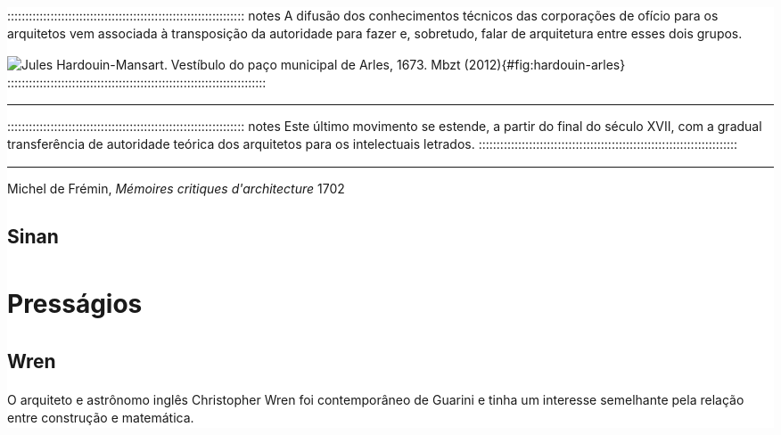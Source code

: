 :::::::::::::::::::::::::::::::::::::::::::::::::::::::::::::::::: notes
A difusão dos conhecimentos técnicos das corporações de ofício para os
arquitetos vem associada à transposição da autoridade para fazer e,
sobretudo, falar de arquitetura entre esses dois grupos.

![Jules Hardouin-Mansart. Vestíbulo do paço municipal de Arles, 1673. [Mbzt (2012)][]](https://upload.wikimedia.org/wikipedia/commons/thumb/f/f4/P1140835_Arles_h%C3%B4tel_de_ville_salle_RdC_rwk.jpg/1024px-P1140835_Arles_h%C3%B4tel_de_ville_salle_RdC_rwk.jpg){#fig:hardouin-arles}
::::::::::::::::::::::::::::::::::::::::::::::::::::::::::::::::::::::::

* * * *

:::::::::::::::::::::::::::::::::::::::::::::::::::::::::::::::::: notes
Este último movimento se estende, a partir do final do século XVII, com
a gradual transferência de autoridade teórica dos arquitetos para os
intelectuais letrados.
::::::::::::::::::::::::::::::::::::::::::::::::::::::::::::::::::::::::

* * * *

Michel de Frémin, *Mémoires critiques d'architecture* 1702

[Loth (2014)]: https://www.classicist.org/articles/can-we-trust-palladio-antoine-desgodetz-details-palladios-inaccuracies/

[Anônimo (1686)]: https://commons.wikimedia.org/wiki/Image:Guarini_-_Dissegni_d'architettura_civile_et_ecclesiastica_0007.jpg

[Guarini (1686)]: https://commons.wikimedia.org/wiki/Category:Dissegni_d'architettura_civile_et_ecclesiastica

[Guarini (1682)]: https://commons.wikimedia.org/wiki/File:Guarini_sindone.jpg

[Phyrexian (2019)]: https://commons.wikimedia.org/wiki/File:Torino_-_Palazzo_Reale_0488.JPG

[Bottallo]: https://www.quotidianopiemontese.it/2018/09/27/dopo-ventunanni-dallincendio-restituita-al-pubblico-la-cappella-della-sindone-video-e-fotogallery/img_5940_crediti-daniele-bottallo/

[Gurlitt (1882)]: https://commons.wikimedia.org/wiki/File:Guarini_Lorenzo.jpg

[Sailko (2011a)]: https://commons.wikimedia.org/wiki/File:Torino,_san_lorenzo,_10.JPG

[Livioandronico2013 (2016)]: https://commons.wikimedia.org/wiki/File:San_Lorenzo_(Turin)_-_Dome_interior.jpg

[Sailko (2011b)]: https://commons.wikimedia.org/wiki/File:Torino,_san_lorenzo,_cupola_09.JPG

[Quicherat (1886)]: https://commons.wikimedia.org/wiki/File:Villard_de_Honnecourt_Traits.png

[Belzunce (2012)]: https://commons.wikimedia.org/wiki/File:Cour_Philibert_Delorme_Lyon.jpg

[Mbzt (2012)]: https://commons.wikimedia.org/wiki/File:P1140835_Arles_h%C3%B4tel_de_ville_salle_RdC_rwk.jpg?uselang=fr



## Sinan ##

# Presságios #

## Wren ##

O arquiteto e astrônomo inglês Christopher Wren foi contemporâneo de
Guarini e tinha um interesse semelhante pela relação entre construção e
matemática.



[Nagoya (2020a)]: https://commons.wikimedia.org/wiki/File:200730_Model_of_the_garan_of_Todaiji_seen_from_north_side.jpg
[Nagoya (2020b)]: https://commons.wikimedia.org/wiki/File:200604_Model_of_Todaiji_Kondo_of_its_foundation.jpg
[Binabik155 (2012)]: https://commons.wikimedia.org/wiki/File:Plan_of_Todaiji.svg
[Moïse (2005)]: https://commons.wikimedia.org/wiki/File:Tōdai-ji_Temple_in_Nara,_Japan.jpg
[Kenpei (2009)]: https://commons.wikimedia.org/wiki/File:Todaiji_daibutsuden1.jpg
[Urashima (2013)]: https://commons.wikimedia.org/wiki/File:Todaiji_-_Daibutsuden-13.jpg
[ESU (2010)]: https://commons.wikimedia.org/wiki/File:Zoshicho,_Nara,_Nara_Prefecture_630-8211,_Japan_-_panoramio_-_ESU_(5).jpg
[Mukai (2007)]: https://commons.wikimedia.org/wiki/File:Kara-hafu.png
[663highland (2008)]: https://commons.wikimedia.org/wiki/File:Todaiji17s4592.jpg
[Gisling (2007)]: https://commons.wikimedia.org/wiki/File:Todai_ji_dougong.JPG
[Li Jie (1093)]: https://commons.wikimedia.org/wiki/File:Yingzao_Fashi_5_desmear.JPG
[663highland (2006)]: https://commons.wikimedia.org/wiki/File:Todaiji06s3200.jpg
[Løken (2012)]: https://commons.wikimedia.org/wiki/File:Buddha_in_Todai-ji,_Nara.JPG
[Rozen (2016)]: https://commons.wikimedia.org/wiki/File:Japan_070416_Todaiji_08.jpg
[Chino (2006)]: https://commons.wikimedia.org/wiki/File:NinomaruPalace.jpg
[(1912)]: https://commons.wikimedia.org/wiki/File:Toshogu_map.jpg
[Acervo da Biblioteca nacional (Brasil)]: https://commons.wikimedia.org/wiki/File:Toshogu_(Shinto_Temple_of_Iyeyasu),_Nikko.jpg
[Soramimi (2014)]: https://commons.wikimedia.org/wiki/File:Karamon_of_Nikko_Tosho_Shrine.JPG
[Zairon (2019)]: https://commons.wikimedia.org/wiki/File:Nikko_Nikko_Tosho-gu_Yomei-mon_03.jpg
[Arone (2008)]: https://commons.wikimedia.org/wiki/File:Nikko,_Yōmeimon_Gate_of_Tōshō-gū_(detail).JPG
[Berlin (2013)]: https://www.flickr.com/photos/kimon/11284487324/
[Karahafu]: https://en.wikipedia.org/wiki/Karahafu
[Tokyō]: https://en.wikipedia.org/wiki/Tokyō